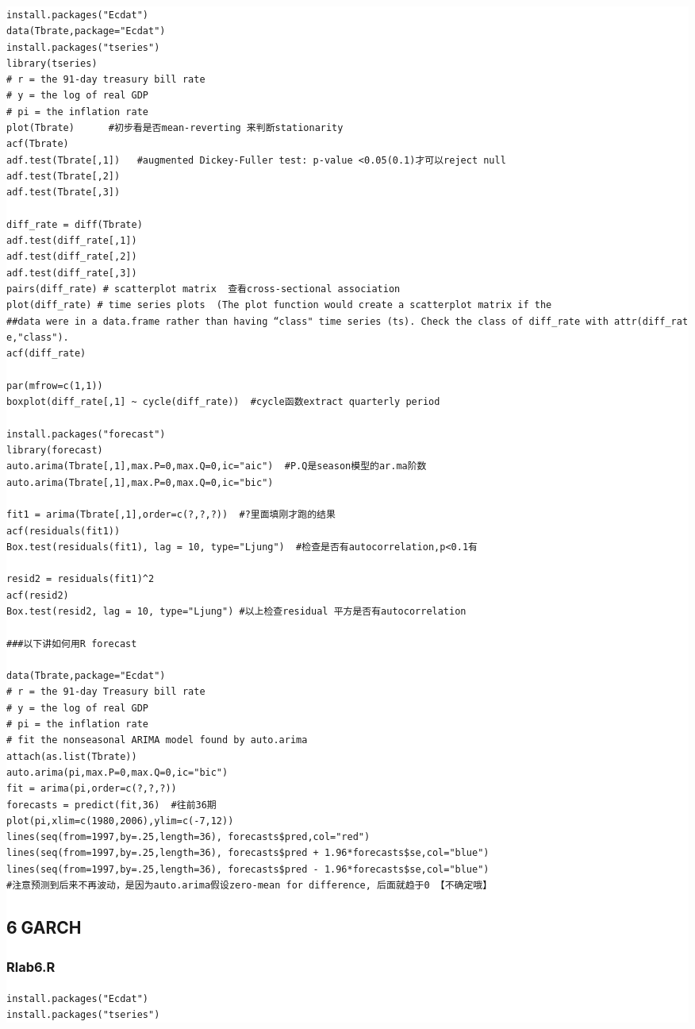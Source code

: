 ```
install.packages("Ecdat")
data(Tbrate,package="Ecdat")
install.packages("tseries")
library(tseries)
# r = the 91-day treasury bill rate
# y = the log of real GDP
# pi = the inflation rate
plot(Tbrate)      #初步看是否mean-reverting 来判断stationarity
acf(Tbrate)
adf.test(Tbrate[,1])   #augmented Dickey-Fuller test: p-value <0.05(0.1)才可以reject null
adf.test(Tbrate[,2])
adf.test(Tbrate[,3])

diff_rate = diff(Tbrate)
adf.test(diff_rate[,1])
adf.test(diff_rate[,2])
adf.test(diff_rate[,3])
pairs(diff_rate) # scatterplot matrix  查看cross-sectional association
plot(diff_rate) # time series plots  (The plot function would create a scatterplot matrix if the 
##data were in a data.frame rather than having “class" time series (ts). Check the class of diff_rate with attr(diff_rate,"class").
acf(diff_rate)

par(mfrow=c(1,1))
boxplot(diff_rate[,1] ~ cycle(diff_rate))  #cycle函数extract quarterly period 

install.packages("forecast")
library(forecast)
auto.arima(Tbrate[,1],max.P=0,max.Q=0,ic="aic")  #P.Q是season模型的ar.ma阶数
auto.arima(Tbrate[,1],max.P=0,max.Q=0,ic="bic")

fit1 = arima(Tbrate[,1],order=c(?,?,?))  #?里面填刚才跑的结果
acf(residuals(fit1))
Box.test(residuals(fit1), lag = 10, type="Ljung")  #检查是否有autocorrelation,p<0.1有

resid2 = residuals(fit1)^2
acf(resid2)
Box.test(resid2, lag = 10, type="Ljung") #以上检查residual 平方是否有autocorrelation

###以下讲如何用R forecast

data(Tbrate,package="Ecdat")
# r = the 91-day Treasury bill rate
# y = the log of real GDP
# pi = the inflation rate
# fit the nonseasonal ARIMA model found by auto.arima
attach(as.list(Tbrate))
auto.arima(pi,max.P=0,max.Q=0,ic="bic")
fit = arima(pi,order=c(?,?,?))
forecasts = predict(fit,36)  #往前36期
plot(pi,xlim=c(1980,2006),ylim=c(-7,12))
lines(seq(from=1997,by=.25,length=36), forecasts$pred,col="red")
lines(seq(from=1997,by=.25,length=36), forecasts$pred + 1.96*forecasts$se,col="blue")
lines(seq(from=1997,by=.25,length=36), forecasts$pred - 1.96*forecasts$se,col="blue")
#注意预测到后来不再波动，是因为auto.arima假设zero-mean for difference, 后面就趋于0 【不确定哦】
```
## 6 GARCH
### Rlab6.R
```
install.packages("Ecdat")
install.packages("tseries")
```
